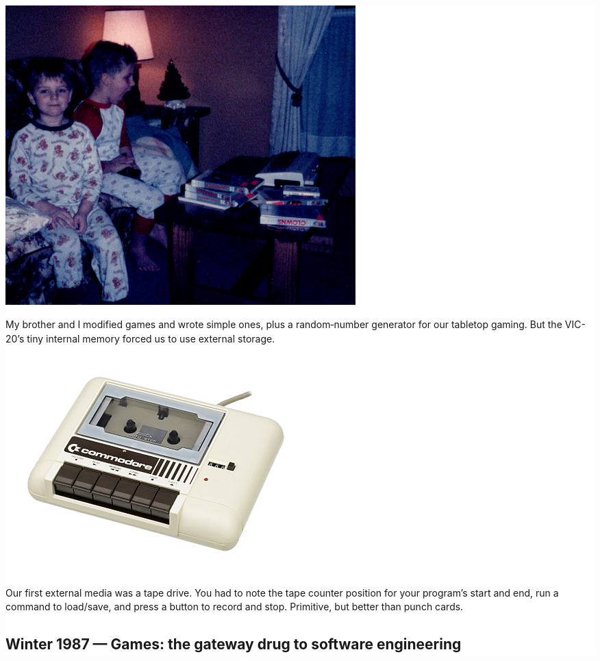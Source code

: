 ![](images/VIC-20PaulandBen85.png)

My brother and I modified games and wrote simple ones, plus a random‑number generator for our tabletop gaming. But the VIC-20’s tiny internal memory forced us to use external storage.

![](images/Vic-20TapeDrive.png)

Our first external media was a tape drive. You had to note the tape counter position for your program’s start and end, run a command to load/save, and press a button to record and stop. Primitive, but better than punch cards.



## Winter 1987 — Games: the gateway drug to software engineering
